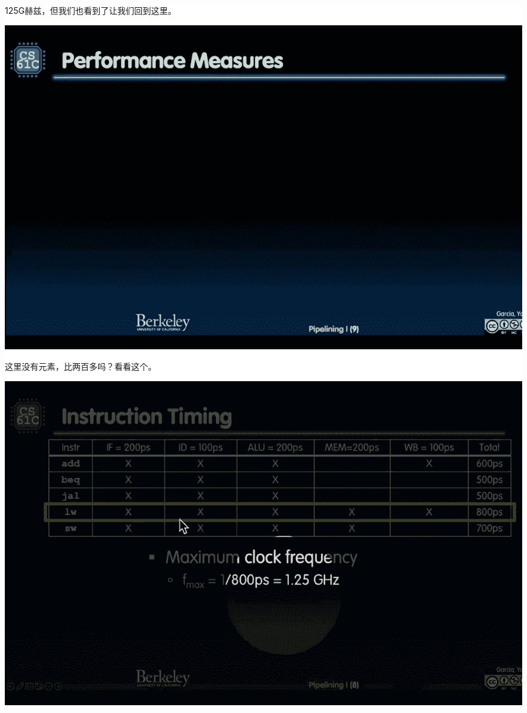 
125G赫兹，但我们也看到了让我们回到这里。

![](img/ec4a5cd07c1d687808d1979566f0bbf9_22.png)

这里没有元素，比两百多吗？看看这个。

![](img/ec4a5cd07c1d687808d1979566f0bbf9_24.png)
